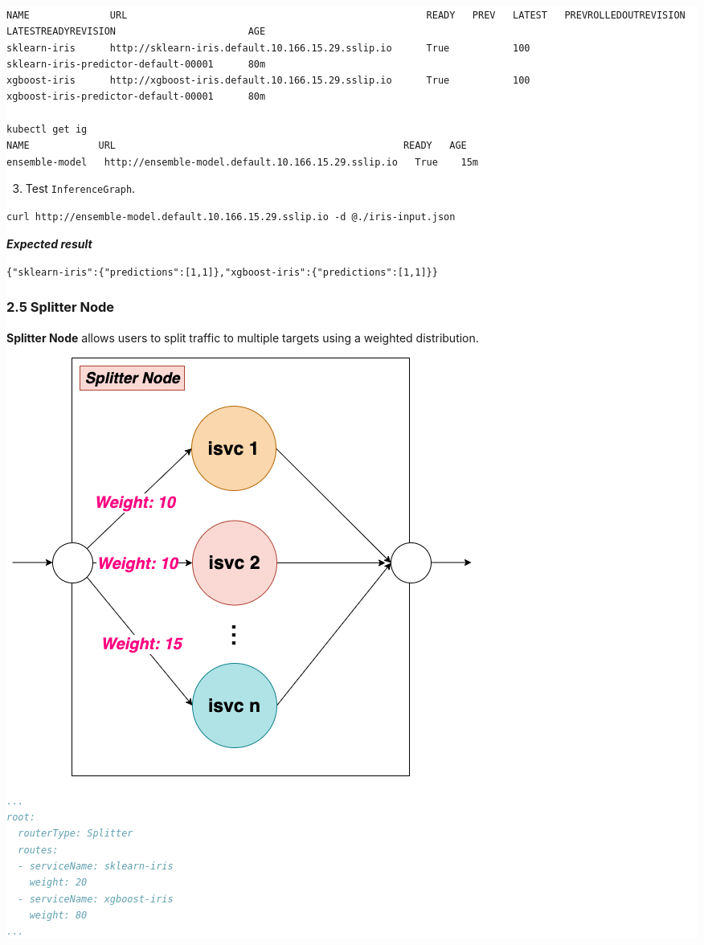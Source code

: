 ```shell
NAME              URL                                                    READY   PREV   LATEST   PREVROLLEDOUTREVISION   LATESTREADYREVISION                       AGE
sklearn-iris      http://sklearn-iris.default.10.166.15.29.sslip.io      True           100                              sklearn-iris-predictor-default-00001      80m
xgboost-iris      http://xgboost-iris.default.10.166.15.29.sslip.io      True           100                              xgboost-iris-predictor-default-00001      80m

kubectl get ig
NAME            URL                                                  READY   AGE
ensemble-model   http://ensemble-model.default.10.166.15.29.sslip.io   True    15m
```
3. Test `InferenceGraph`.
```shell
curl http://ensemble-model.default.10.166.15.29.sslip.io -d @./iris-input.json
``` 
***Expected result***
```shell
{"sklearn-iris":{"predictions":[1,1]},"xgboost-iris":{"predictions":[1,1]}}
```

### **2.5 Splitter Node**
**Splitter Node** allows users to split traffic to multiple targets using a weighted distribution.

![image](images/splitterNode.png)
```yaml
...
root:
  routerType: Splitter 
  routes:
  - serviceName: sklearn-iris
    weight: 20
  - serviceName: xgboost-iris
    weight: 80
...    
```
